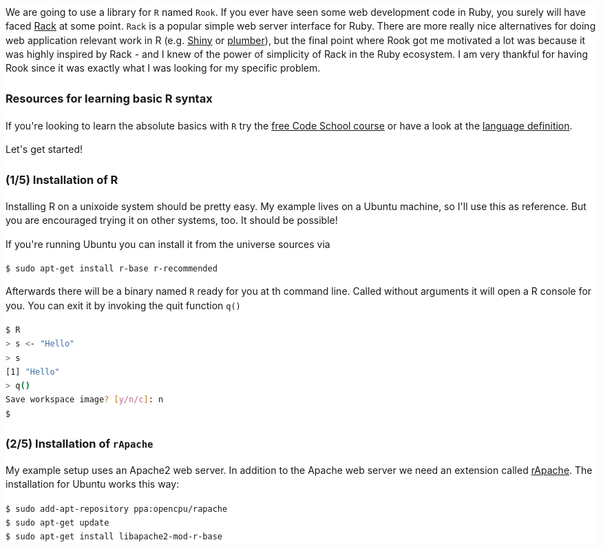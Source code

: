 We are going to use a library for `R` named `Rook`. If you ever have seen some web development code
in Ruby, you surely will have faced [Rack](http://rack.github.io/) at some point. `Rack` is a popular simple web server interface 
for Ruby. There are more really nice alternatives for doing web application relevant work in R (e.g. [Shiny](http://shiny.rstudio.com/) or
  [plumber](http://plumber.trestletech.com/)), but the final point where Rook got me 
  motivated a lot was because it was highly inspired by Rack - and I knew of the power of simplicity of Rack
  in the Ruby ecosystem. I am very thankful for having Rook since it was exactly what I was looking for my specific problem.

### Resources for learning basic R syntax

If you're looking to learn the absolute basics with `R` try the 
[free Code School course](http://tryr.codeschool.com/) or have a look at the [language definition](https://cran.r-project.org/doc/manuals/r-devel/R-lang.html).

Let's get started!

### (1/5) Installation of R

Installing R on a unixoide system should be pretty easy. My example lives on a Ubuntu machine,
so I'll use this as reference. But you are encouraged trying it on other systems, too. It should be
possible! 

If you're running Ubuntu you can install it from the universe sources via

```bash
$ sudo apt-get install r-base r-recommended 
```
Afterwards there will be a binary named `R` ready for you at th command line. 
Called without arguments it will open a R console for you. You can exit it by invoking the quit function `q()`

```bash
$ R
> s <- "Hello"
> s
[1] "Hello"
> q()
Save workspace image? [y/n/c]: n
$
```

### (2/5) Installation of `rApache`

My example setup uses an Apache2 web server. In addition to the Apache web server
we need an extension called [rApache](rapache.net). The installation for Ubuntu works
this way:

```bash
$ sudo add-apt-repository ppa:opencpu/rapache
$ sudo apt-get update
$ sudo apt-get install libapache2-mod-r-base
```
